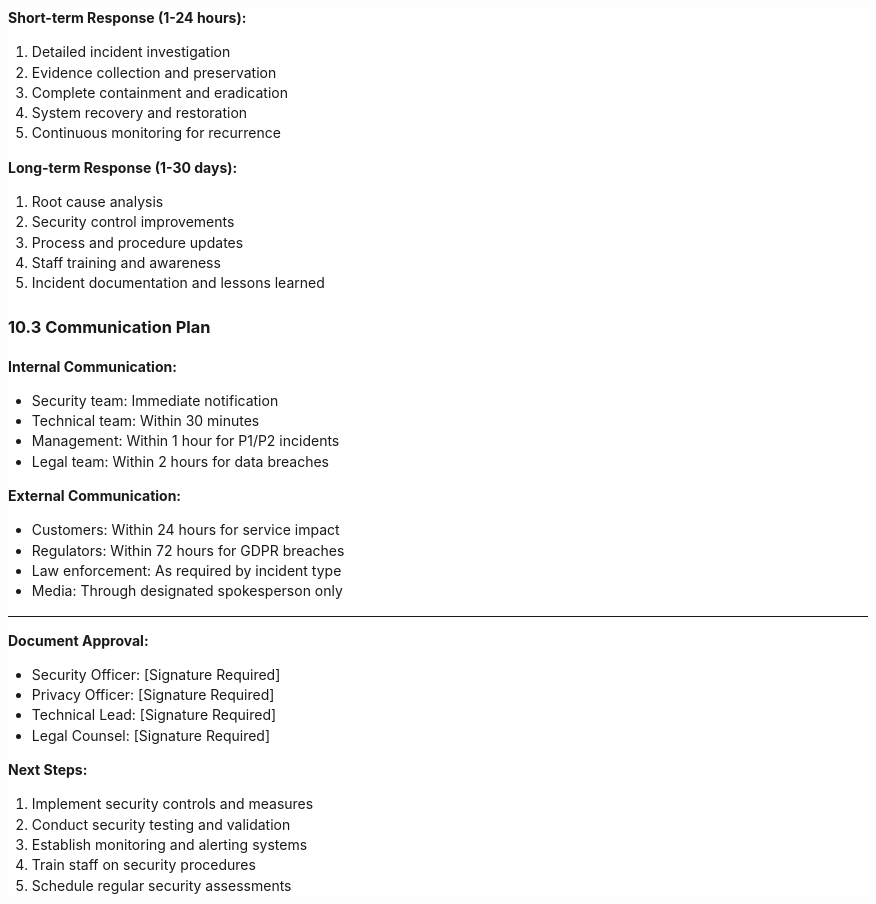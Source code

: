 **Short-term Response (1-24 hours):**
1. Detailed incident investigation
2. Evidence collection and preservation
3. Complete containment and eradication
4. System recovery and restoration
5. Continuous monitoring for recurrence

**Long-term Response (1-30 days):**
1. Root cause analysis
2. Security control improvements
3. Process and procedure updates
4. Staff training and awareness
5. Incident documentation and lessons learned

### 10.3 Communication Plan

**Internal Communication:**
- Security team: Immediate notification
- Technical team: Within 30 minutes
- Management: Within 1 hour for P1/P2 incidents
- Legal team: Within 2 hours for data breaches

**External Communication:**
- Customers: Within 24 hours for service impact
- Regulators: Within 72 hours for GDPR breaches
- Law enforcement: As required by incident type
- Media: Through designated spokesperson only

---

**Document Approval:**
- Security Officer: [Signature Required]
- Privacy Officer: [Signature Required]
- Technical Lead: [Signature Required]
- Legal Counsel: [Signature Required]

**Next Steps:**
1. Implement security controls and measures
2. Conduct security testing and validation
3. Establish monitoring and alerting systems
4. Train staff on security procedures
5. Schedule regular security assessments
